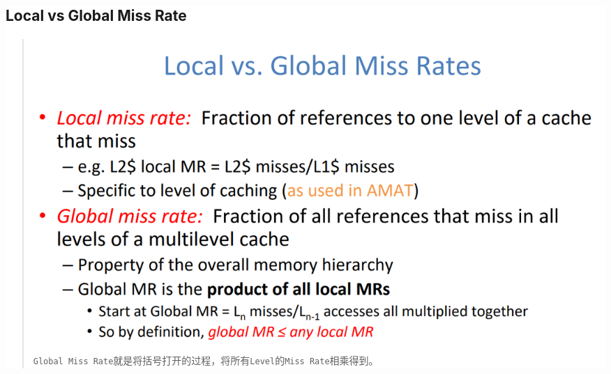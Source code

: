 

## Local vs Global Miss Rate
> ![image.png](Caches_Optimization.assets/20231024_0932457296.png)
> `Global Miss Rate`就是将括号打开的过程，将所有`Level`的`Miss Rate`相乘得到。